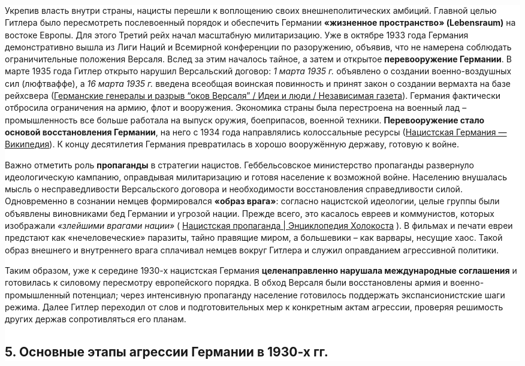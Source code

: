 <p>Укрепив власть внутри страны, нацисты перешли к воплощению своих внешнеполитических амбиций. Главной целью Гитлера было пересмотреть послевоенный порядок и обеспечить Германии <strong>«жизненное пространство» (Lebensraum)</strong> на востоке Европы. Для этого Третий рейх начал масштабную милитаризацию. Уже в октябре 1933 года Германия демонстративно вышла из Лиги Наций и Всемирной конференции по разоружению, объявив, что не намерена соблюдать ограничительные положения Версаля. Вслед за этим началось тайное, а затем и открытое <strong>перевооружение Германии</strong>. В марте 1935 года Гитлер открыто нарушил Версальский договор: <em>1 марта 1935 г.</em> объявлено о создании военно-воздушных сил (люфтваффе), а <em>16 марта 1935 г.</em> введена всеобщая воинская повинность и принят закон о создании вермахта на базе рейхсвера (<a href="https://www.ng.ru/ideas/2025-01-20/8_9174_generals.html#:~:text=%D0%BD%D0%B0%D1%87%D0%B0%D0%BB%D0%B0%20%D0%BE%D1%82%D0%BA%D1%80%D1%8B%D1%82%D1%83%D1%8E%20%D0%BF%D0%BE%D0%B4%D0%B3%D0%BE%D1%82%D0%BE%D0%B2%D0%BA%D1%83%20%D0%BA%20%D0%BD%D0%BE%D0%B2%D0%BE%D0%B9,%D0%92%20%D1%82%D0%BE%D1%82%20%D0%B6%D0%B5">Германские генералы и разрыв “оков Версаля” / Идеи и люди / Независимая газета</a>). Германия фактически отбросила ограничения на армию, флот и вооружения. Экономика страны была перестроена на военный лад – промышленность все больше работала на выпуск оружия, боеприпасов, военной техники. <strong>Перевооружение стало основой восстановления Германии</strong>, на него с 1934 года направлялись колоссальные ресурсы (<a href="https://ru.wikipedia.org/wiki/%D0%9D%D0%B0%D1%86%D0%B8%D1%81%D1%82%D1%81%D0%BA%D0%B0%D1%8F_%D0%93%D0%B5%D1%80%D0%BC%D0%B0%D0%BD%D0%B8%D1%8F#:~:text=%D0%9D%D0%BE%20%D0%BD%D0%B0%D1%81%D1%82%D0%BE%D1%8F%D1%89%D0%B5%D0%B9%20%D0%BE%D1%81%D0%BD%D0%BE%D0%B2%D0%BE%D0%B9%20%D0%B2%D0%BE%D0%B7%D1%80%D0%BE%D0%B6%D0%B4%D0%B5%D0%BD%D0%B8%D1%8F%20%D0%93%D0%B5%D1%80%D0%BC%D0%B0%D0%BD%D0%B8%D0%B8,%D0%9E%D0%BD">Нацистская Германия — Википедия</a>). К концу десятилетия Германия превратилась в хорошо вооружённую державу, готовую к войне.</p>
<p>Важно отметить роль <strong>пропаганды</strong> в стратегии нацистов. Геббельсовское министерство пропаганды развернуло идеологическую кампанию, оправдывая милитаризацию и готовя население к возможной войне. Населению внушалась мысль о несправедливости Версальского договора и необходимости восстановления справедливости силой. Одновременно в сознании немцев формировался <strong>«образ врага»</strong>: согласно нацистской идеологии, целые группы были объявлены виновниками бед Германии и угрозой нации. Прежде всего, это касалось евреев и коммунистов, которых изображали <em>«злейшими врагами нации»</em> ( <a href="https://encyclopedia.ushmm.org/content/ru/article/nazi-propaganda#:~:text=%D0%BD%D0%B0%D1%86%D0%B8%D1%81%D1%82%D1%81%D0%BA%D0%BE%D0%B9%20%D0%B8%D0%B4%D0%B5%D0%BE%D0%BB%D0%BE%D0%B3%D0%B8%D0%B5%D0%B9%20%D0%BA%D0%B0%D0%BA%20%D0%B7%D0%BB%D0%B5%D0%B9%D1%88%D0%B8%D0%B5%20%D0%B2%D1%80%D0%B0%D0%B3%D0%B8,%D0%BA%D1%83%D0%BB%D1%8C%D1%82%D1%83%D1%80%D0%BD%D1%8B%D1%85%20%D0%BF%D0%B0%D1%80%D0%B0%D0%B7%D0%B8%D1%82%D0%BE%D0%B2%2C%20%D0%BF%D0%BE%D0%B3%D0%BB%D0%BE%D1%89%D0%B5%D0%BD%D0%BD%D1%8B%D1%85%20%D1%81%D0%B5%D0%BA%D1%81%D0%BE%D0%BC%20%D0%B8">Нацистская пропаганда | Энциклопедия Холокоста</a> ). В фильмах и печати евреи предстают как «нечеловеческие» паразиты, тайно правящие миром, а большевики – как варвары, несущие хаос. Такой образ внешнего и внутреннего врага сплачивал немцев вокруг Гитлера и служил оправданием агрессивной политики.</p>
<p>Таким образом, уже к середине 1930-х нацистская Германия <strong>целенаправленно нарушала международные соглашения</strong> и готовилась к силовому пересмотру европейского порядка. В обход Версаля были восстановлены армия и военно-промышленный потенциал; через интенсивную пропаганду население готовилось поддержать экспансионистские шаги режима. Далее Гитлер переходил от слов и подготовительных мер к конкретным актам агрессии, проверяя решимость других держав сопротивляться его планам.</p>
<h2 id="основные-этапы-агрессии-германии-в-1930-х-гг.">5. Основные этапы агрессии Германии в 1930-х гг.</h2>